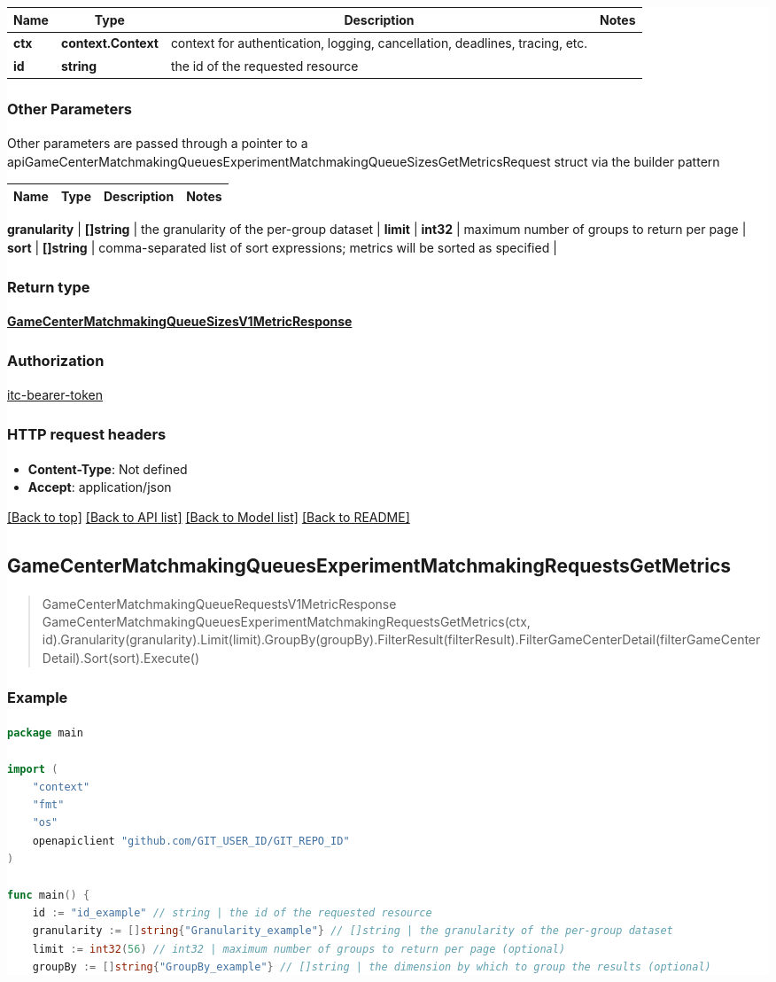 
Name | Type | Description  | Notes
------------- | ------------- | ------------- | -------------
**ctx** | **context.Context** | context for authentication, logging, cancellation, deadlines, tracing, etc.
**id** | **string** | the id of the requested resource | 

### Other Parameters

Other parameters are passed through a pointer to a apiGameCenterMatchmakingQueuesExperimentMatchmakingQueueSizesGetMetricsRequest struct via the builder pattern


Name | Type | Description  | Notes
------------- | ------------- | ------------- | -------------

 **granularity** | **[]string** | the granularity of the per-group dataset | 
 **limit** | **int32** | maximum number of groups to return per page | 
 **sort** | **[]string** | comma-separated list of sort expressions; metrics will be sorted as specified | 

### Return type

[**GameCenterMatchmakingQueueSizesV1MetricResponse**](GameCenterMatchmakingQueueSizesV1MetricResponse.md)

### Authorization

[itc-bearer-token](../README.md#itc-bearer-token)

### HTTP request headers

- **Content-Type**: Not defined
- **Accept**: application/json

[[Back to top]](#) [[Back to API list]](../README.md#documentation-for-api-endpoints)
[[Back to Model list]](../README.md#documentation-for-models)
[[Back to README]](../README.md)


## GameCenterMatchmakingQueuesExperimentMatchmakingRequestsGetMetrics

> GameCenterMatchmakingQueueRequestsV1MetricResponse GameCenterMatchmakingQueuesExperimentMatchmakingRequestsGetMetrics(ctx, id).Granularity(granularity).Limit(limit).GroupBy(groupBy).FilterResult(filterResult).FilterGameCenterDetail(filterGameCenterDetail).Sort(sort).Execute()



### Example

```go
package main

import (
    "context"
    "fmt"
    "os"
    openapiclient "github.com/GIT_USER_ID/GIT_REPO_ID"
)

func main() {
    id := "id_example" // string | the id of the requested resource
    granularity := []string{"Granularity_example"} // []string | the granularity of the per-group dataset
    limit := int32(56) // int32 | maximum number of groups to return per page (optional)
    groupBy := []string{"GroupBy_example"} // []string | the dimension by which to group the results (optional)
```